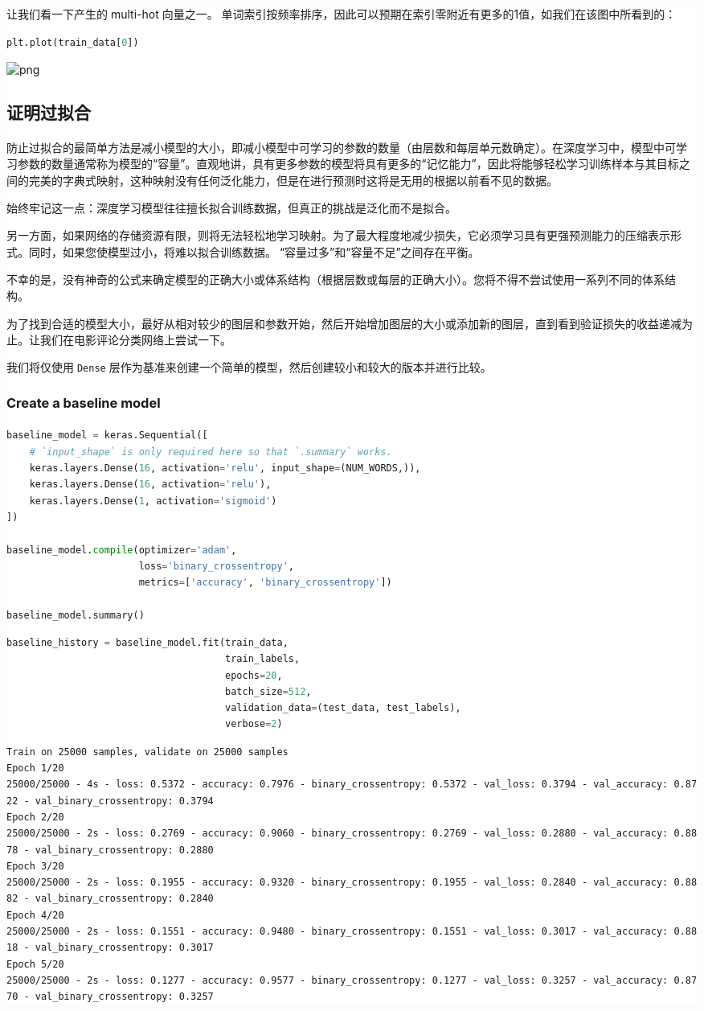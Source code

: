 让我们看一下产生的 multi-hot 向量之一。 单词索引按频率排序，因此可以预期在索引零附近有更多的1值，如我们在该图中所看到的：

```python
plt.plot(train_data[0])
```

![png](http://data.apachecn.org/img/AiLearning/TensorFlow2.x/overfit_and_underfit__1.png)

## 证明过拟合

防止过拟合的最简单方法是减小模型的大小，即减小模型中可学习的参数的数量（由层数和每层单元数确定）。在深度学习中，模型中可学习参数的数量通常称为模型的“容量”。直观地讲，具有更多参数的模型将具有更多的“记忆能力”，因此将能够轻松学习训练样本与其目标之间的完美的字典式映射，这种映射没有任何泛化能力，但是在进行预测时这将是无用的根据以前看不见的数据。

始终牢记这一点：深度学习模型往往擅长拟合训练数据，但真正的挑战是泛化而不是拟合。

另一方面，如果网络的存储资源有限，则将无法轻松地学习映射。为了最大程度地减少损失，它必须学习具有更强预测能力的压缩表示形式。同时，如果您使模型过小，将难以拟合训练数据。 “容量过多”和“容量不足”之间存在平衡。

不幸的是，没有神奇的公式来确定模型的正确大小或体系结构（根据层数或每层的正确大小）。您将不得不尝试使用一系列不同的体系结构。

为了找到合适的模型大小，最好从相对较少的图层和参数开始，然后开始增加图层的大小或添加新的图层，直到看到验证损失的收益递减为止。让我们在电影评论分类网络上尝试一下。

我们将仅使用 `Dense` 层作为基准来创建一个简单的模型，然后创建较小和较大的版本并进行比较。


### Create a baseline model


```python
baseline_model = keras.Sequential([
    # `input_shape` is only required here so that `.summary` works.
    keras.layers.Dense(16, activation='relu', input_shape=(NUM_WORDS,)),
    keras.layers.Dense(16, activation='relu'),
    keras.layers.Dense(1, activation='sigmoid')
])

baseline_model.compile(optimizer='adam',
                       loss='binary_crossentropy',
                       metrics=['accuracy', 'binary_crossentropy'])

baseline_model.summary()
```


```python
baseline_history = baseline_model.fit(train_data,
                                      train_labels,
                                      epochs=20,
                                      batch_size=512,
                                      validation_data=(test_data, test_labels),
                                      verbose=2)
```

```
Train on 25000 samples, validate on 25000 samples
Epoch 1/20
25000/25000 - 4s - loss: 0.5372 - accuracy: 0.7976 - binary_crossentropy: 0.5372 - val_loss: 0.3794 - val_accuracy: 0.8722 - val_binary_crossentropy: 0.3794
Epoch 2/20
25000/25000 - 2s - loss: 0.2769 - accuracy: 0.9060 - binary_crossentropy: 0.2769 - val_loss: 0.2880 - val_accuracy: 0.8878 - val_binary_crossentropy: 0.2880
Epoch 3/20
25000/25000 - 2s - loss: 0.1955 - accuracy: 0.9320 - binary_crossentropy: 0.1955 - val_loss: 0.2840 - val_accuracy: 0.8882 - val_binary_crossentropy: 0.2840
Epoch 4/20
25000/25000 - 2s - loss: 0.1551 - accuracy: 0.9480 - binary_crossentropy: 0.1551 - val_loss: 0.3017 - val_accuracy: 0.8818 - val_binary_crossentropy: 0.3017
Epoch 5/20
25000/25000 - 2s - loss: 0.1277 - accuracy: 0.9577 - binary_crossentropy: 0.1277 - val_loss: 0.3257 - val_accuracy: 0.8770 - val_binary_crossentropy: 0.3257
```